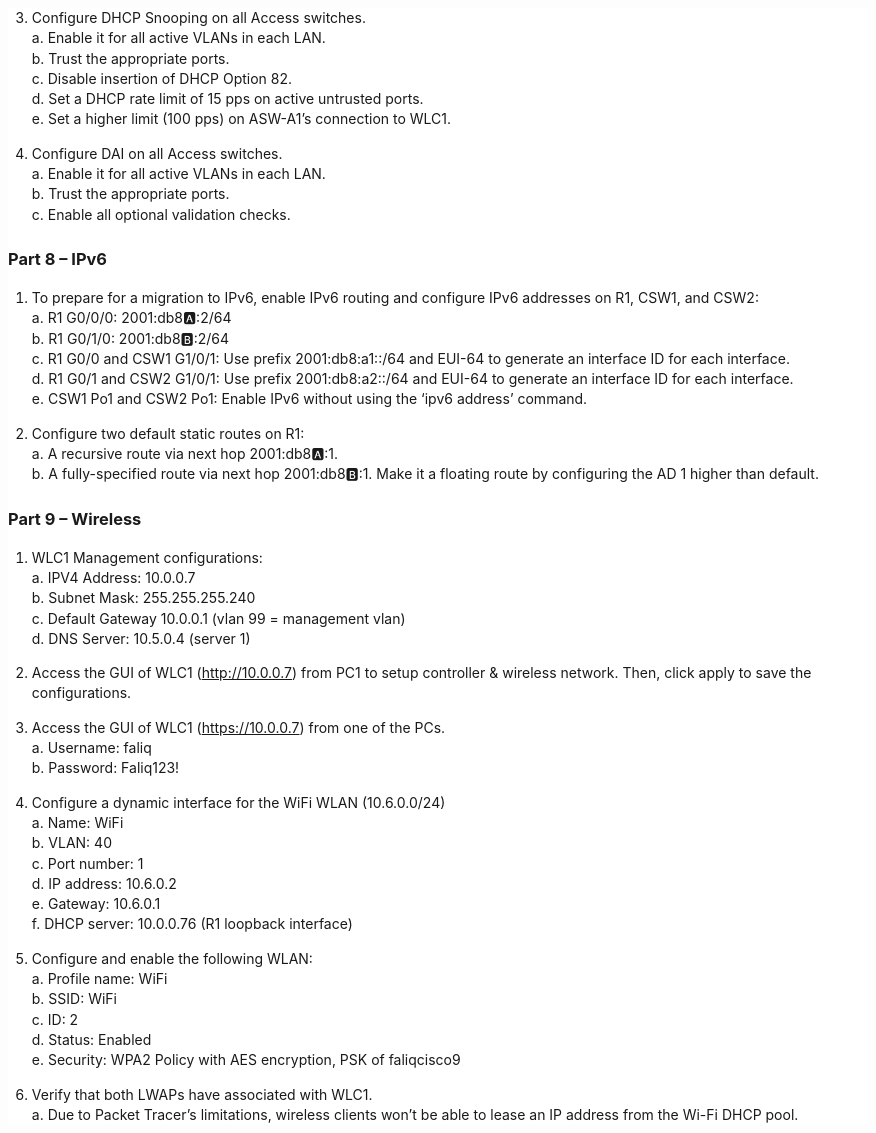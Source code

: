 3. Configure DHCP Snooping on all Access switches.</br>
a. Enable it for all active VLANs in each LAN.</br>
b. Trust the appropriate ports.</br>
c. Disable insertion of DHCP Option 82.</br>
d. Set a DHCP rate limit of 15 pps on active untrusted ports.</br>
e. Set a higher limit (100 pps) on ASW-A1’s connection to WLC1.

4. Configure DAI on all Access switches.</br>
a. Enable it for all active VLANs in each LAN.</br>
b. Trust the appropriate ports.</br>
c. Enable all optional validation checks.


### Part 8 – IPv6
1. To prepare for a migration to IPv6, enable IPv6 routing and configure IPv6 addresses on R1, CSW1, and CSW2:</br>
a. R1 G0/0/0: 2001:db8:a::2/64</br>
b. R1 G0/1/0: 2001:db8:b::2/64</br>
c. R1 G0/0 and CSW1 G1/0/1: Use prefix 2001:db8:a1::/64 and EUI-64 to generate an interface ID for each interface.</br>
d. R1 G0/1 and CSW2 G1/0/1: Use prefix 2001:db8:a2::/64 and EUI-64 to generate an interface ID for each interface.</br>
e. CSW1 Po1 and CSW2 Po1: Enable IPv6 without using the ‘ipv6 address’ command.

2. Configure two default static routes on R1:</br>
a. A recursive route via next hop 2001:db8:a::1.</br>
b. A fully-specified route via next hop 2001:db8:b::1. Make it a floating route by configuring the AD 1 higher than default.


### Part 9 – Wireless

1.	WLC1 Management configurations:</br>
a.	IPV4 Address: 10.0.0.7</br>
b.	Subnet Mask: 255.255.255.240</br>
c.	Default Gateway 10.0.0.1 (vlan 99 = management vlan)</br>
d.	DNS Server: 10.5.0.4 (server 1)

2.	Access the GUI of WLC1 (http://10.0.0.7) from PC1 to setup controller & wireless network. Then, click apply to save the configurations.

3. Access the GUI of WLC1 (https://10.0.0.7) from one of the PCs.</br>
a. Username: faliq</br>
b. Password: Faliq123!</br>

4. Configure a dynamic interface for the WiFi WLAN (10.6.0.0/24)</br>
a. Name: WiFi</br>
b. VLAN: 40</br>
c. Port number: 1</br>
d. IP address: 10.6.0.2</br>
e. Gateway: 10.6.0.1</br>
f. DHCP server: 10.0.0.76 (R1 loopback interface)

5. Configure and enable the following WLAN:</br>
a. Profile name: WiFi</br>
b. SSID: WiFi</br>
c. ID: 2</br>
d. Status: Enabled</br>
e. Security: WPA2 Policy with AES encryption, PSK of faliqcisco9

6. Verify that both LWAPs have associated with WLC1.</br>
a. Due to Packet Tracer’s limitations, wireless clients won’t be able to lease an IP address from the Wi-Fi DHCP pool.

